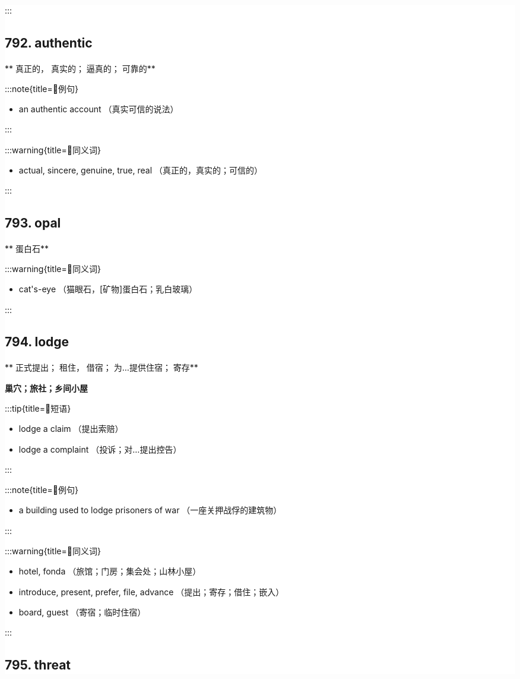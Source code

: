 :::


## 792. authentic

** 真正的， 真实的； 逼真的； 可靠的**

:::note{title=🎤例句}

- an authentic account （真实可信的说法）

:::

:::warning{title=🤔同义词}

- actual, sincere, genuine, true, real （真正的，真实的；可信的）

:::


## 793. opal

** 蛋白石**

:::warning{title=🤔同义词}

- cat's-eye （猫眼石，[矿物]蛋白石；乳白玻璃）

:::


## 794. lodge

** 正式提出； 租住， 借宿； 为…提供住宿； 寄存**

**巢穴；旅社；乡间小屋**

:::tip{title=🤩短语}

- lodge a claim （提出索赔）

- lodge a complaint （投诉；对…提出控告）

:::

:::note{title=🎤例句}

- a building used to lodge prisoners of war （一座关押战俘的建筑物）

:::

:::warning{title=🤔同义词}

- hotel, fonda （旅馆；门房；集会处；山林小屋）

- introduce, present, prefer, file, advance （提出；寄存；借住；嵌入）

- board, guest （寄宿；临时住宿）

:::


## 795. threat
